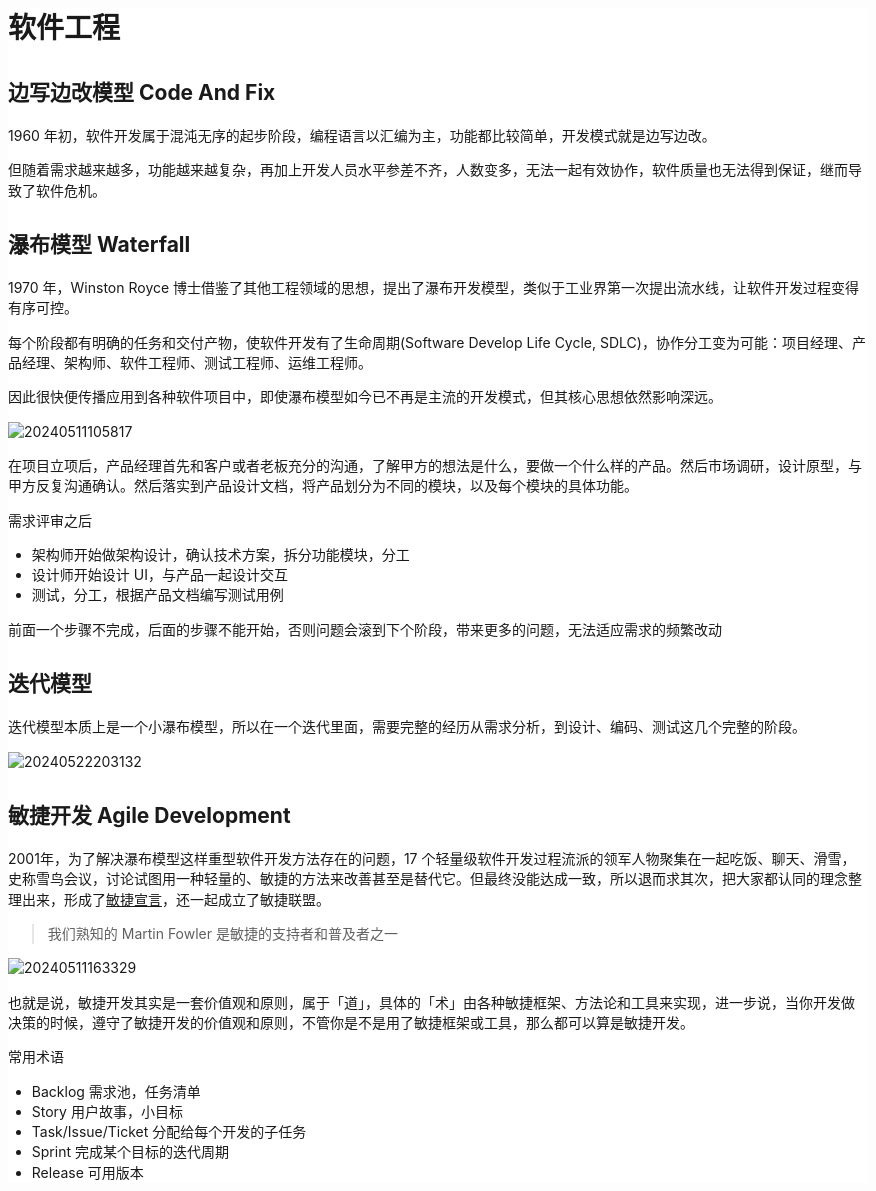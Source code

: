 # 软件工程

## 边写边改模型 Code And Fix

1960 年初，软件开发属于混沌无序的起步阶段，编程语言以汇编为主，功能都比较简单，开发模式就是边写边改。

但随着需求越来越多，功能越来越复杂，再加上开发人员水平参差不齐，人数变多，无法一起有效协作，软件质量也无法得到保证，继而导致了软件危机。

## 瀑布模型 Waterfall

1970 年，Winston Royce 博士借鉴了其他工程领域的思想，提出了瀑布开发模型，类似于工业界第一次提出流水线，让软件开发过程变得有序可控。

每个阶段都有明确的任务和交付产物，使软件开发有了生命周期(Software Develop Life Cycle, SDLC)，协作分工变为可能：项目经理、产品经理、架构师、软件工程师、测试工程师、运维工程师。

因此很快便传播应用到各种软件项目中，即使瀑布模型如今已不再是主流的开发模式，但其核心思想依然影响深远。

![20240511105817](https://image.zuoright.com/20240511105817.png)

在项目立项后，产品经理首先和客户或者老板充分的沟通，了解甲方的想法是什么，要做一个什么样的产品。然后市场调研，设计原型，与甲方反复沟通确认。然后落实到产品设计文档，将产品划分为不同的模块，以及每个模块的具体功能。

需求评审之后

- 架构师开始做架构设计，确认技术方案，拆分功能模块，分工
- 设计师开始设计 UI，与产品一起设计交互
- 测试，分工，根据产品文档编写测试用例

前面一个步骤不完成，后面的步骤不能开始，否则问题会滚到下个阶段，带来更多的问题，无法适应需求的频繁改动

## 迭代模型

迭代模型本质上是一个小瀑布模型，所以在一个迭代里面，需要完整的经历从需求分析，到设计、编码、测试这几个完整的阶段。

![20240522203132](https://image.zuoright.com/20240522203132.png)

## 敏捷开发 Agile Development

2001年，为了解决瀑布模型这样重型软件开发方法存在的问题，17 个轻量级软件开发过程流派的领军人物聚集在一起吃饭、聊天、滑雪，史称雪鸟会议，讨论试图用一种轻量的、敏捷的方法来改善甚至是替代它。但最终没能达成一致，所以退而求其次，把大家都认同的理念整理出来，形成了[敏捷宣言](https://agilemanifesto.org/)，还一起成立了敏捷联盟。

> 我们熟知的 Martin Fowler 是敏捷的支持者和普及者之一

![20240511163329](https://image.zuoright.com/20240511163329.png)

也就是说，敏捷开发其实是一套价值观和原则，属于「道」，具体的「术」由各种敏捷框架、方法论和工具来实现，进一步说，当你开发做决策的时候，遵守了敏捷开发的价值观和原则，不管你是不是用了敏捷框架或工具，那么都可以算是敏捷开发。

常用术语

- Backlog 需求池，任务清单
- Story 用户故事，小目标
- Task/Issue/Ticket 分配给每个开发的子任务
- Sprint 完成某个目标的迭代周期
- Release 可用版本
